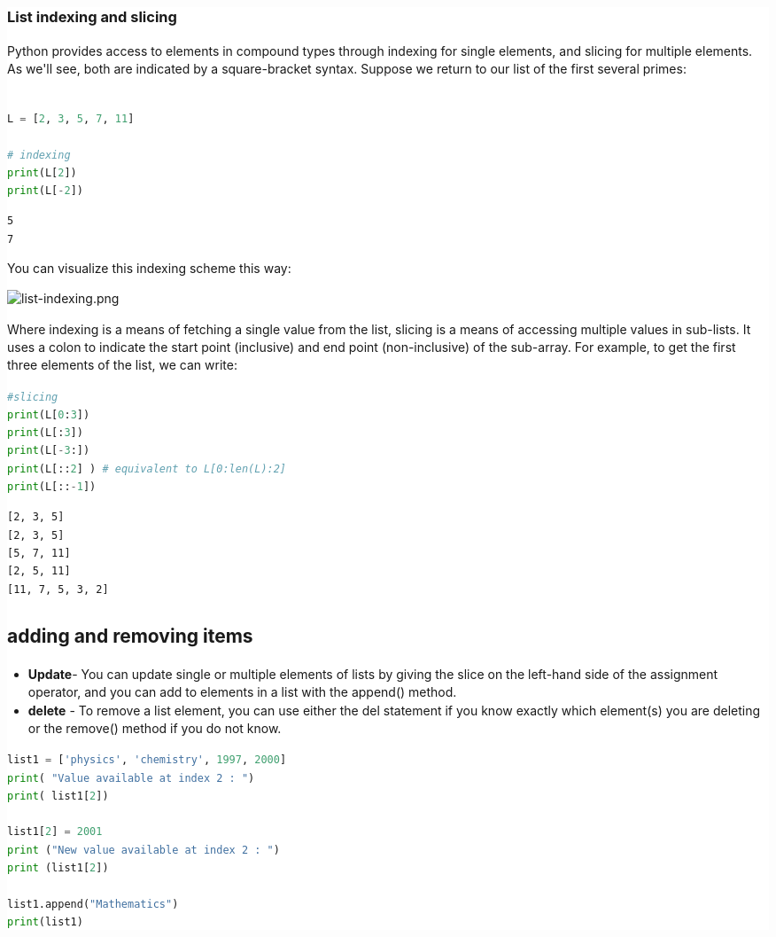 
### List indexing and slicing

Python provides access to elements in compound types through indexing for single elements, and slicing for multiple elements. As we'll see, both are indicated by a square-bracket syntax. Suppose we return to our list of the first several primes:


```python

L = [2, 3, 5, 7, 11]

# indexing
print(L[2])
print(L[-2])
```

    5
    7
    

You can visualize this indexing scheme this way:


![list-indexing.png](https://cdn.hashnode.com/res/hashnode/image/upload/v1632866854330/mon3xwfwI.png)

Where indexing is a means of fetching a single value from the list, slicing is a means of accessing multiple values in sub-lists. It uses a colon to indicate the start point (inclusive) and end point (non-inclusive) of the sub-array. For example, to get the first three elements of the list, we can write:


```python
#slicing
print(L[0:3])
print(L[:3])
print(L[-3:])
print(L[::2] ) # equivalent to L[0:len(L):2]
print(L[::-1])
```

    [2, 3, 5]
    [2, 3, 5]
    [5, 7, 11]
    [2, 5, 11]
    [11, 7, 5, 3, 2]
    

## adding and removing items 

- **Update**- You can update single or multiple elements of lists by giving the slice on the left-hand side of the assignment operator, and you can add to elements in a list with the append() method.
- **delete** - To remove a list element, you can use either the del statement if you know exactly which element(s) you are deleting or the remove() method if you do not know.


```python
list1 = ['physics', 'chemistry', 1997, 2000]
print( "Value available at index 2 : ")
print( list1[2])

list1[2] = 2001
print ("New value available at index 2 : ")
print (list1[2])

list1.append("Mathematics")
print(list1)
```
